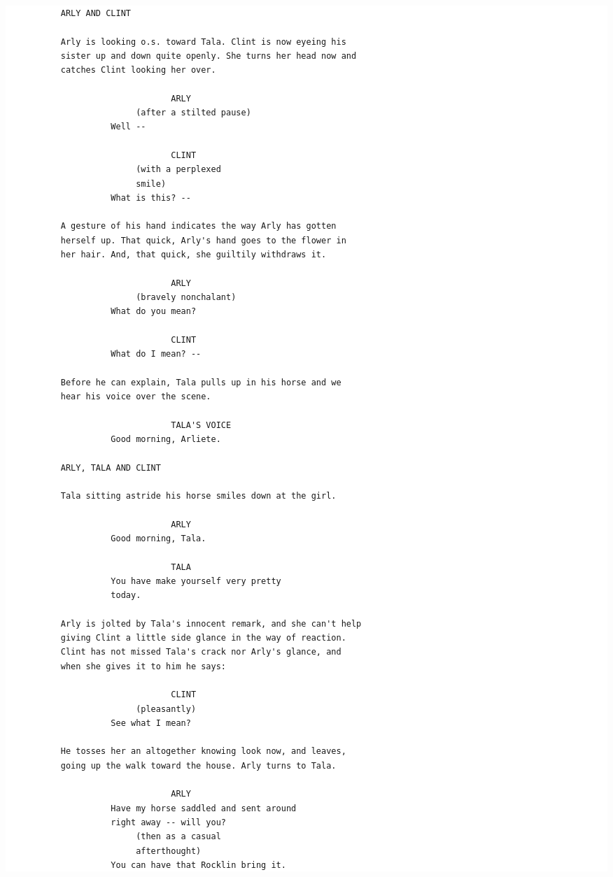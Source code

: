                ARLY AND CLINT

               Arly is looking o.s. toward Tala. Clint is now eyeing his 
               sister up and down quite openly. She turns her head now and 
               catches Clint looking her over.

                                     ARLY
                              (after a stilted pause)
                         Well --

                                     CLINT
                              (with a perplexed 
                              smile)
                         What is this? --

               A gesture of his hand indicates the way Arly has gotten 
               herself up. That quick, Arly's hand goes to the flower in 
               her hair. And, that quick, she guiltily withdraws it.

                                     ARLY
                              (bravely nonchalant)
                         What do you mean?

                                     CLINT
                         What do I mean? --

               Before he can explain, Tala pulls up in his horse and we 
               hear his voice over the scene.

                                     TALA'S VOICE
                         Good morning, Arliete.

               ARLY, TALA AND CLINT

               Tala sitting astride his horse smiles down at the girl.

                                     ARLY
                         Good morning, Tala.

                                     TALA
                         You have make yourself very pretty 
                         today.

               Arly is jolted by Tala's innocent remark, and she can't help 
               giving Clint a little side glance in the way of reaction. 
               Clint has not missed Tala's crack nor Arly's glance, and 
               when she gives it to him he says:

                                     CLINT
                              (pleasantly)
                         See what I mean?

               He tosses her an altogether knowing look now, and leaves, 
               going up the walk toward the house. Arly turns to Tala.

                                     ARLY
                         Have my horse saddled and sent around 
                         right away -- will you?
                              (then as a casual 
                              afterthought)
                         You can have that Rocklin bring it.
